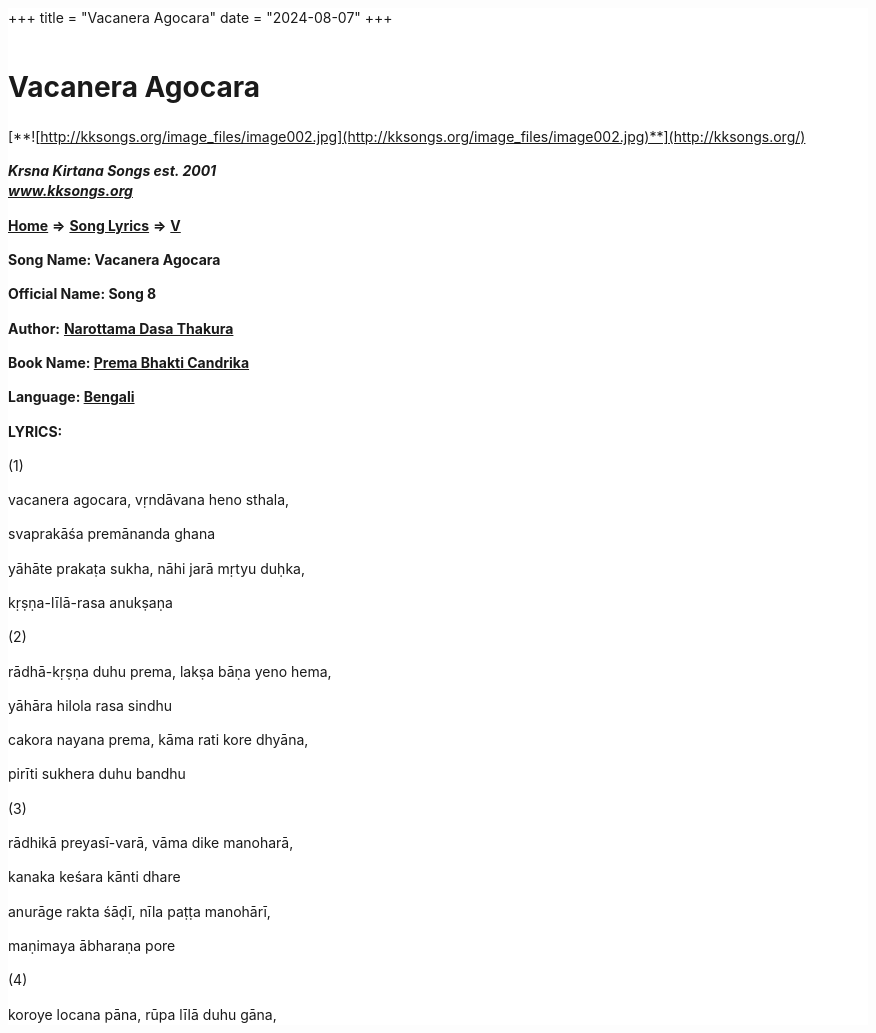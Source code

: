 +++
title = "Vacanera Agocara"
date = "2024-08-07"
+++

# Vacanera Agocara
[**![http://kksongs.org/image_files/image002.jpg](http://kksongs.org/image_files/image002.jpg)**](http://kksongs.org/)

**_Krsna Kirtana Songs est. 2001_**                                                                                                                                                 **_www.kksongs.org_**

**[Home](http://kksongs.org/)** **⇒** **[Song Lyrics](http://kksongs.org/lyrics.html)** **⇒** **[V](http://kksongs.org/songs/song_v.html)**

**Song Name: Vacanera Agocara**

**Official Name: Song 8**

**Author:** **[Narottama Dasa Thakura](http://kksongs.org/authors/list/narottama.html)**

**Book Name: [Prema Bhakti Candrika](http://kksongs.org/authors/literature/pbc.html)**

**Language: [Bengali](http://kksongs.org/language/list/bengali.html)**

**LYRICS:**

(1)

vacanera agocara, vṛndāvana heno sthala,

svaprakāśa premānanda ghana

yāhāte prakaṭa sukha, nāhi jarā mṛtyu duḥka,

kṛṣṇa-līlā-rasa anukṣaṇa

(2)

rādhā-kṛṣṇa duhu prema, lakṣa bāṇa yeno hema,

yāhāra hilola rasa sindhu

cakora nayana prema, kāma rati kore dhyāna,

pirīti sukhera duhu bandhu

(3)

rādhikā preyasī-varā, vāma dike manoharā,

kanaka keśara kānti dhare

anurāge rakta śāḍī, nīla paṭṭa manohārī,

maṇimaya ābharaṇa pore

(4)

koroye locana pāna, rūpa līlā duhu gāna,
